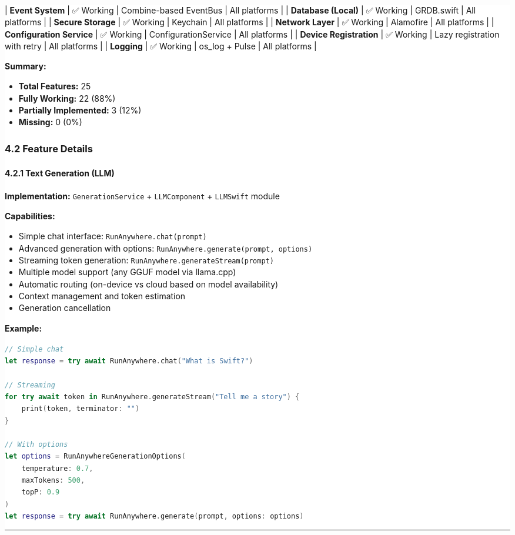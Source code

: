 | **Event System** | ✅ Working | Combine-based EventBus | All platforms |
| **Database (Local)** | ✅ Working | GRDB.swift | All platforms |
| **Secure Storage** | ✅ Working | Keychain | All platforms |
| **Network Layer** | ✅ Working | Alamofire | All platforms |
| **Configuration Service** | ✅ Working | ConfigurationService | All platforms |
| **Device Registration** | ✅ Working | Lazy registration with retry | All platforms |
| **Logging** | ✅ Working | os_log + Pulse | All platforms |

**Summary:**
- **Total Features:** 25
- **Fully Working:** 22 (88%)
- **Partially Implemented:** 3 (12%)
- **Missing:** 0 (0%)

### 4.2 Feature Details

#### 4.2.1 Text Generation (LLM)

**Implementation:** `GenerationService` + `LLMComponent` + `LLMSwift` module

**Capabilities:**
- Simple chat interface: `RunAnywhere.chat(prompt)`
- Advanced generation with options: `RunAnywhere.generate(prompt, options)`
- Streaming token generation: `RunAnywhere.generateStream(prompt)`
- Multiple model support (any GGUF model via llama.cpp)
- Automatic routing (on-device vs cloud based on model availability)
- Context management and token estimation
- Generation cancellation

**Example:**
```swift
// Simple chat
let response = try await RunAnywhere.chat("What is Swift?")

// Streaming
for try await token in RunAnywhere.generateStream("Tell me a story") {
    print(token, terminator: "")
}

// With options
let options = RunAnywhereGenerationOptions(
    temperature: 0.7,
    maxTokens: 500,
    topP: 0.9
)
let response = try await RunAnywhere.generate(prompt, options: options)
```

---
